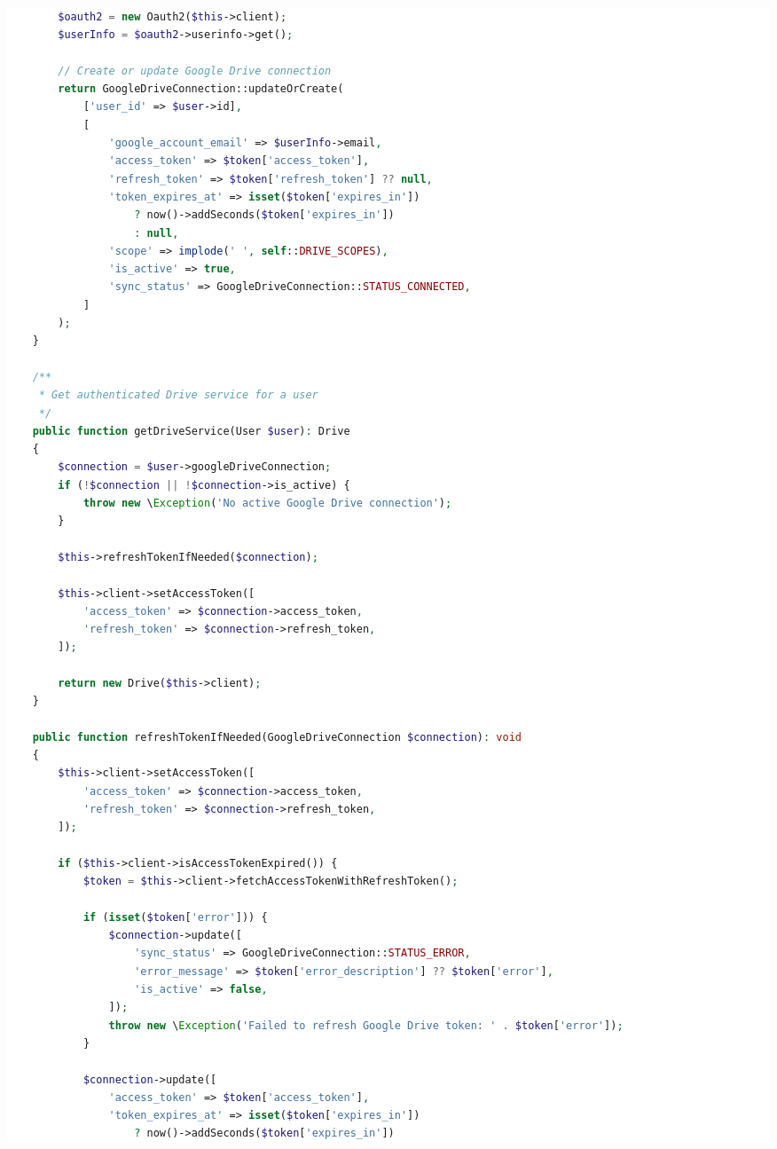 ```php
        $oauth2 = new Oauth2($this->client);
        $userInfo = $oauth2->userinfo->get();
        
        // Create or update Google Drive connection
        return GoogleDriveConnection::updateOrCreate(
            ['user_id' => $user->id],
            [
                'google_account_email' => $userInfo->email,
                'access_token' => $token['access_token'],
                'refresh_token' => $token['refresh_token'] ?? null,
                'token_expires_at' => isset($token['expires_in']) 
                    ? now()->addSeconds($token['expires_in']) 
                    : null,
                'scope' => implode(' ', self::DRIVE_SCOPES),
                'is_active' => true,
                'sync_status' => GoogleDriveConnection::STATUS_CONNECTED,
            ]
        );
    }
    
    /**
     * Get authenticated Drive service for a user
     */
    public function getDriveService(User $user): Drive
    {
        $connection = $user->googleDriveConnection;
        if (!$connection || !$connection->is_active) {
            throw new \Exception('No active Google Drive connection');
        }
        
        $this->refreshTokenIfNeeded($connection);
        
        $this->client->setAccessToken([
            'access_token' => $connection->access_token,
            'refresh_token' => $connection->refresh_token,
        ]);
        
        return new Drive($this->client);
    }
    
    public function refreshTokenIfNeeded(GoogleDriveConnection $connection): void
    {
        $this->client->setAccessToken([
            'access_token' => $connection->access_token,
            'refresh_token' => $connection->refresh_token,
        ]);
        
        if ($this->client->isAccessTokenExpired()) {
            $token = $this->client->fetchAccessTokenWithRefreshToken();
            
            if (isset($token['error'])) {
                $connection->update([
                    'sync_status' => GoogleDriveConnection::STATUS_ERROR,
                    'error_message' => $token['error_description'] ?? $token['error'],
                    'is_active' => false,
                ]);
                throw new \Exception('Failed to refresh Google Drive token: ' . $token['error']);
            }
            
            $connection->update([
                'access_token' => $token['access_token'],
                'token_expires_at' => isset($token['expires_in']) 
                    ? now()->addSeconds($token['expires_in']) 
```
